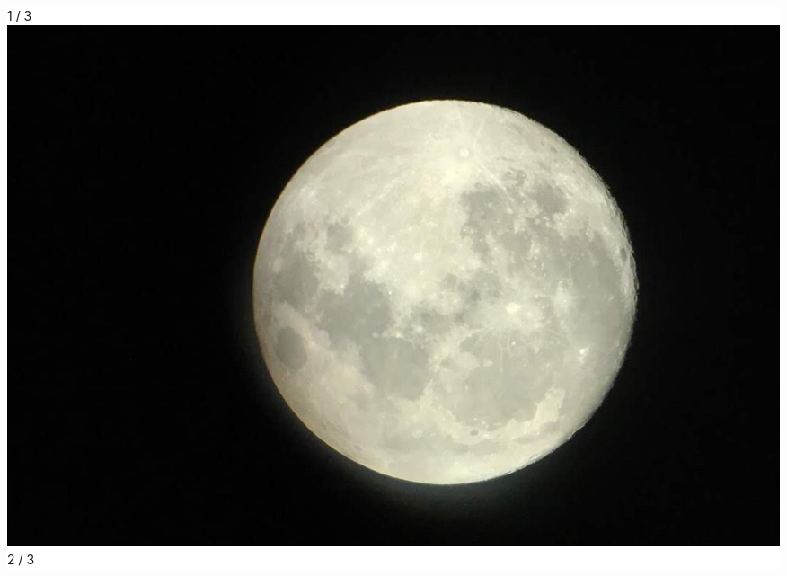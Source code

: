 

<html>
<head>
<meta name="viewport" content="width=device-width, initial-scale=1">
<link rel="stylesheet" type="text/css" href="css/slideshow.css">
</head>
<body>

<div class="slideshow-container">

<div class="moonSlides fade">
  <div class="numbertext">1 / 3</div>
  <img src="img/moon/moon.jpg" style="width:100%">
</div>

<div class="moonSlides fade">
  <div class="numbertext">2 / 3</div>